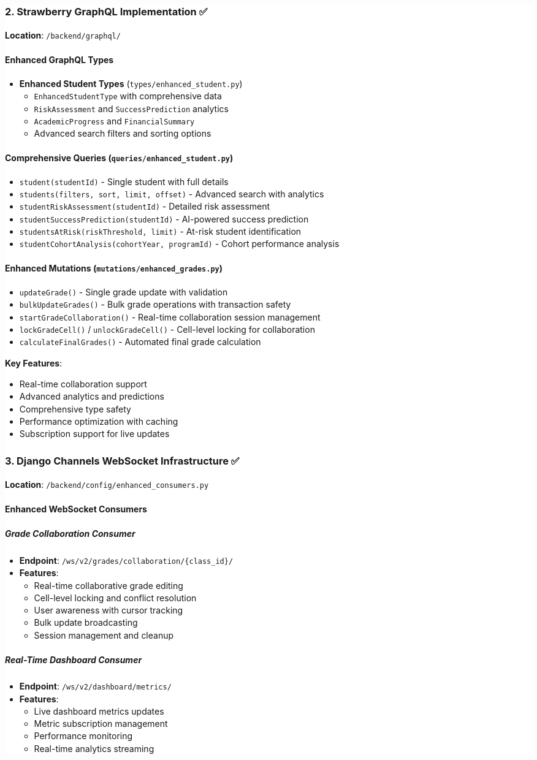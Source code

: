 ### 2. Strawberry GraphQL Implementation ✅

**Location**: `/backend/graphql/`

#### Enhanced GraphQL Types
- **Enhanced Student Types** (`types/enhanced_student.py`)
  - `EnhancedStudentType` with comprehensive data
  - `RiskAssessment` and `SuccessPrediction` analytics
  - `AcademicProgress` and `FinancialSummary`
  - Advanced search filters and sorting options

#### Comprehensive Queries (`queries/enhanced_student.py`)
- `student(studentId)` - Single student with full details
- `students(filters, sort, limit, offset)` - Advanced search with analytics
- `studentRiskAssessment(studentId)` - Detailed risk assessment
- `studentSuccessPrediction(studentId)` - AI-powered success prediction
- `studentsAtRisk(riskThreshold, limit)` - At-risk student identification
- `studentCohortAnalysis(cohortYear, programId)` - Cohort performance analysis

#### Enhanced Mutations (`mutations/enhanced_grades.py`)
- `updateGrade()` - Single grade update with validation
- `bulkUpdateGrades()` - Bulk grade operations with transaction safety
- `startGradeCollaboration()` - Real-time collaboration session management
- `lockGradeCell()` / `unlockGradeCell()` - Cell-level locking for collaboration
- `calculateFinalGrades()` - Automated final grade calculation

**Key Features**:
- Real-time collaboration support
- Advanced analytics and predictions
- Comprehensive type safety
- Performance optimization with caching
- Subscription support for live updates

### 3. Django Channels WebSocket Infrastructure ✅

**Location**: `/backend/config/enhanced_consumers.py`

#### Enhanced WebSocket Consumers

##### Grade Collaboration Consumer
- **Endpoint**: `/ws/v2/grades/collaboration/{class_id}/`
- **Features**:
  - Real-time collaborative grade editing
  - Cell-level locking and conflict resolution
  - User awareness with cursor tracking
  - Bulk update broadcasting
  - Session management and cleanup

##### Real-Time Dashboard Consumer
- **Endpoint**: `/ws/v2/dashboard/metrics/`
- **Features**:
  - Live dashboard metrics updates
  - Metric subscription management
  - Performance monitoring
  - Real-time analytics streaming
